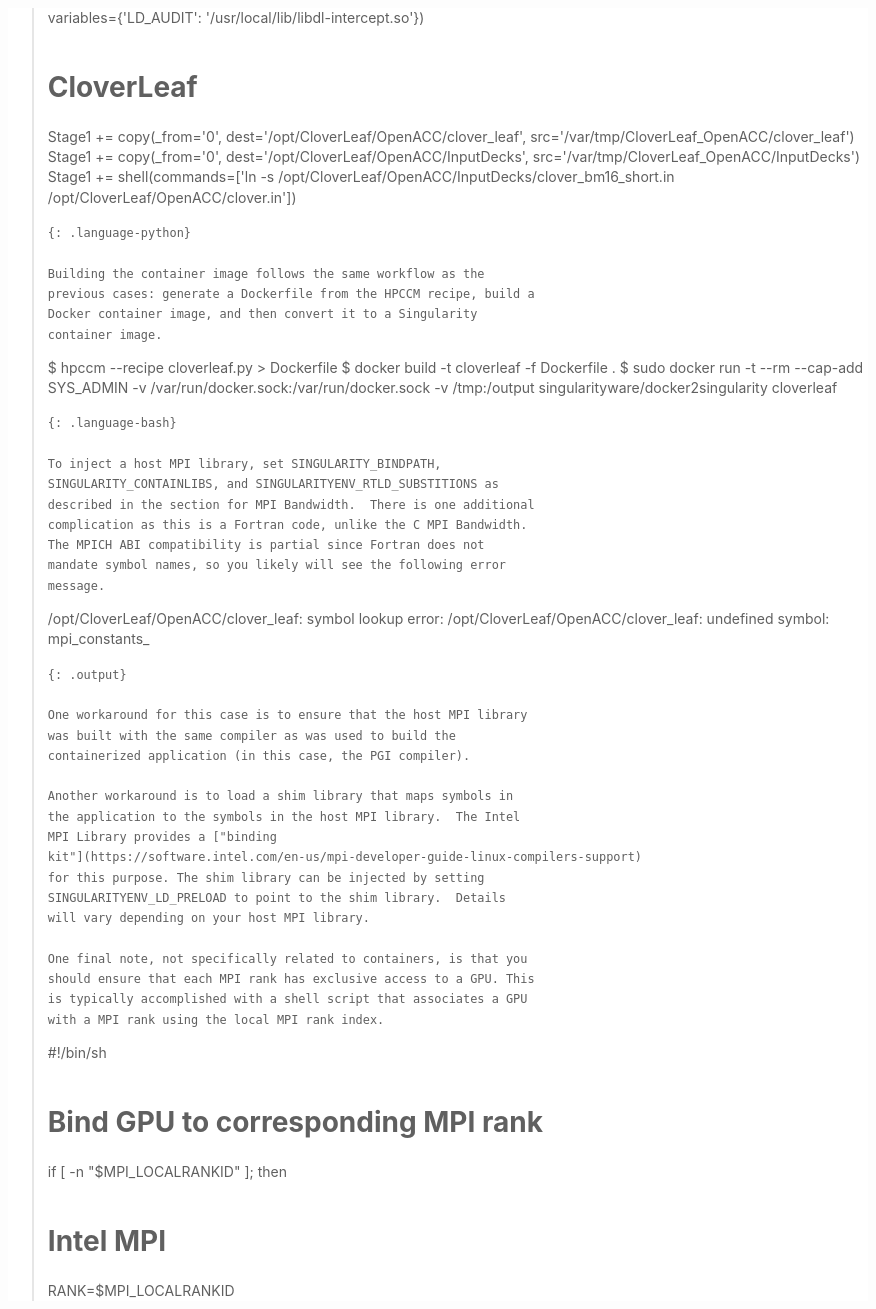 >   variables={'LD_AUDIT': '/usr/local/lib/libdl-intercept.so'})
> 
> # CloverLeaf
> Stage1 += copy(_from='0', dest='/opt/CloverLeaf/OpenACC/clover_leaf',
>                src='/var/tmp/CloverLeaf_OpenACC/clover_leaf')
> Stage1 += copy(_from='0', dest='/opt/CloverLeaf/OpenACC/InputDecks',
>                src='/var/tmp/CloverLeaf_OpenACC/InputDecks')
> Stage1 += shell(commands=['ln -s /opt/CloverLeaf/OpenACC/InputDecks/clover_bm16_short.in /opt/CloverLeaf/OpenACC/clover.in'])
> ~~~
> {: .language-python}
>
> Building the container image follows the same workflow as the
> previous cases: generate a Dockerfile from the HPCCM recipe, build a
> Docker container image, and then convert it to a Singularity
> container image.
>
> ~~~
> $ hpccm --recipe cloverleaf.py > Dockerfile
> $ docker build -t cloverleaf -f Dockerfile .
> $ sudo docker run -t --rm --cap-add SYS_ADMIN -v /var/run/docker.sock:/var/run/docker.sock -v /tmp:/output singularityware/docker2singularity cloverleaf
> ~~~
> {: .language-bash}
>
> To inject a host MPI library, set SINGULARITY_BINDPATH,
> SINGULARITY_CONTAINLIBS, and SINGULARITYENV_RTLD_SUBSTITIONS as
> described in the section for MPI Bandwidth.  There is one additional
> complication as this is a Fortran code, unlike the C MPI Bandwidth.
> The MPICH ABI compatibility is partial since Fortran does not
> mandate symbol names, so you likely will see the following error
> message.
>
> ~~~
> /opt/CloverLeaf/OpenACC/clover_leaf: symbol lookup error: /opt/CloverLeaf/OpenACC/clover_leaf: undefined symbol: mpi_constants_
> ~~~
> {: .output}
>
> One workaround for this case is to ensure that the host MPI library
> was built with the same compiler as was used to build the
> containerized application (in this case, the PGI compiler).
>
> Another workaround is to load a shim library that maps symbols in
> the application to the symbols in the host MPI library.  The Intel
> MPI Library provides a ["binding
> kit"](https://software.intel.com/en-us/mpi-developer-guide-linux-compilers-support)
> for this purpose. The shim library can be injected by setting
> SINGULARITYENV_LD_PRELOAD to point to the shim library.  Details
> will vary depending on your host MPI library.
>
> One final note, not specifically related to containers, is that you
> should ensure that each MPI rank has exclusive access to a GPU. This
> is typically accomplished with a shell script that associates a GPU
> with a MPI rank using the local MPI rank index.
>
> ~~~
> #!/bin/sh
>
> # Bind GPU to corresponding MPI rank
> 
> if [ -n "$MPI_LOCALRANKID" ]; then
>   # Intel MPI
>   RANK=$MPI_LOCALRANKID